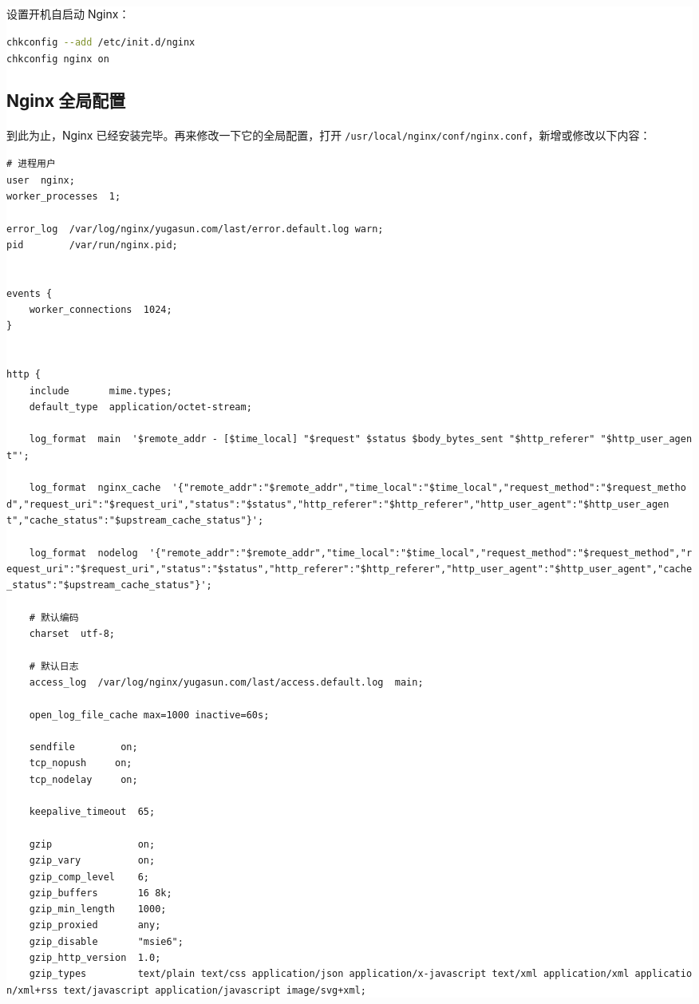 设置开机自启动 Nginx：

```bash
chkconfig --add /etc/init.d/nginx
chkconfig nginx on
```

## Nginx 全局配置

到此为止，Nginx 已经安装完毕。再来修改一下它的全局配置，打开 `/usr/local/nginx/conf/nginx.conf`，新增或修改以下内容：

```nginx
# 进程用户
user  nginx;
worker_processes  1;

error_log  /var/log/nginx/yugasun.com/last/error.default.log warn;
pid        /var/run/nginx.pid;


events {
    worker_connections  1024;
}


http {
    include       mime.types;
    default_type  application/octet-stream;

    log_format  main  '$remote_addr - [$time_local] "$request" $status $body_bytes_sent "$http_referer" "$http_user_agent"';

    log_format  nginx_cache  '{"remote_addr":"$remote_addr","time_local":"$time_local","request_method":"$request_method","request_uri":"$request_uri","status":"$status","http_referer":"$http_referer","http_user_agent":"$http_user_agent","cache_status":"$upstream_cache_status"}';

    log_format  nodelog  '{"remote_addr":"$remote_addr","time_local":"$time_local","request_method":"$request_method","request_uri":"$request_uri","status":"$status","http_referer":"$http_referer","http_user_agent":"$http_user_agent","cache_status":"$upstream_cache_status"}';

    # 默认编码
    charset  utf-8;

    # 默认日志
    access_log  /var/log/nginx/yugasun.com/last/access.default.log  main;

    open_log_file_cache max=1000 inactive=60s;

    sendfile        on;
    tcp_nopush     on;
    tcp_nodelay		on;

    keepalive_timeout  65;

    gzip               on;
    gzip_vary          on;
    gzip_comp_level    6;
    gzip_buffers       16 8k;
    gzip_min_length    1000;
    gzip_proxied       any;
    gzip_disable       "msie6";
    gzip_http_version  1.0;
    gzip_types         text/plain text/css application/json application/x-javascript text/xml application/xml application/xml+rss text/javascript application/javascript image/svg+xml;

```